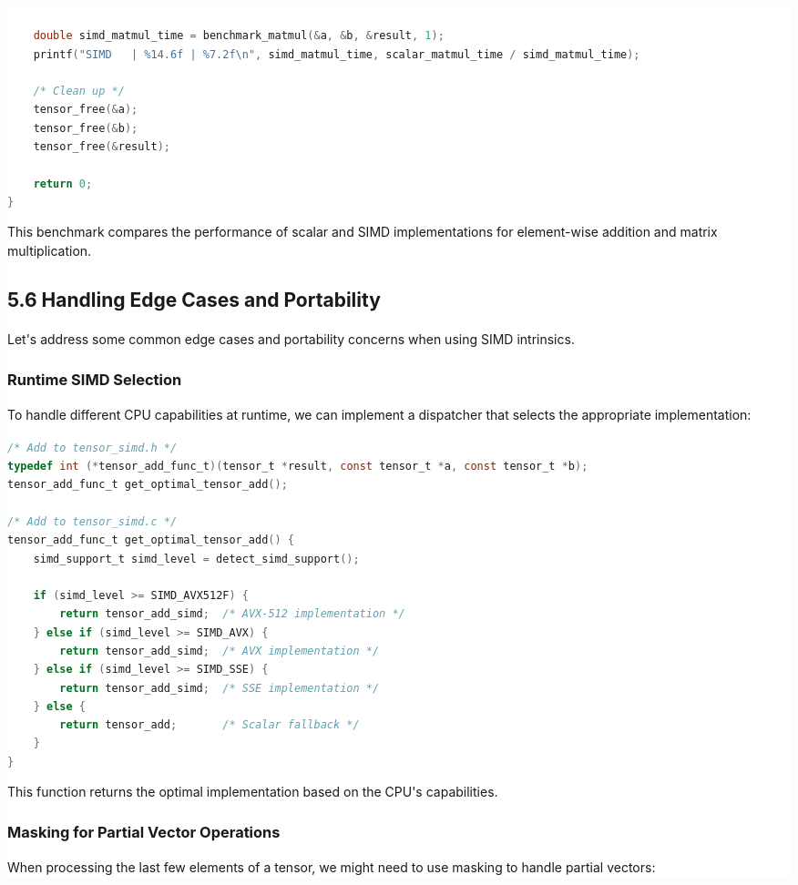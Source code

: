 ```c
    
    double simd_matmul_time = benchmark_matmul(&a, &b, &result, 1);
    printf("SIMD   | %14.6f | %7.2f\n", simd_matmul_time, scalar_matmul_time / simd_matmul_time);
    
    /* Clean up */
    tensor_free(&a);
    tensor_free(&b);
    tensor_free(&result);
    
    return 0;
}
```

This benchmark compares the performance of scalar and SIMD implementations for element-wise addition and matrix multiplication.

## 5.6 Handling Edge Cases and Portability

Let's address some common edge cases and portability concerns when using SIMD intrinsics.

### Runtime SIMD Selection

To handle different CPU capabilities at runtime, we can implement a dispatcher that selects the appropriate implementation:

```c
/* Add to tensor_simd.h */
typedef int (*tensor_add_func_t)(tensor_t *result, const tensor_t *a, const tensor_t *b);
tensor_add_func_t get_optimal_tensor_add();

/* Add to tensor_simd.c */
tensor_add_func_t get_optimal_tensor_add() {
    simd_support_t simd_level = detect_simd_support();
    
    if (simd_level >= SIMD_AVX512F) {
        return tensor_add_simd;  /* AVX-512 implementation */
    } else if (simd_level >= SIMD_AVX) {
        return tensor_add_simd;  /* AVX implementation */
    } else if (simd_level >= SIMD_SSE) {
        return tensor_add_simd;  /* SSE implementation */
    } else {
        return tensor_add;       /* Scalar fallback */
    }
}
```

This function returns the optimal implementation based on the CPU's capabilities.

### Masking for Partial Vector Operations

When processing the last few elements of a tensor, we might need to use masking to handle partial vectors:
